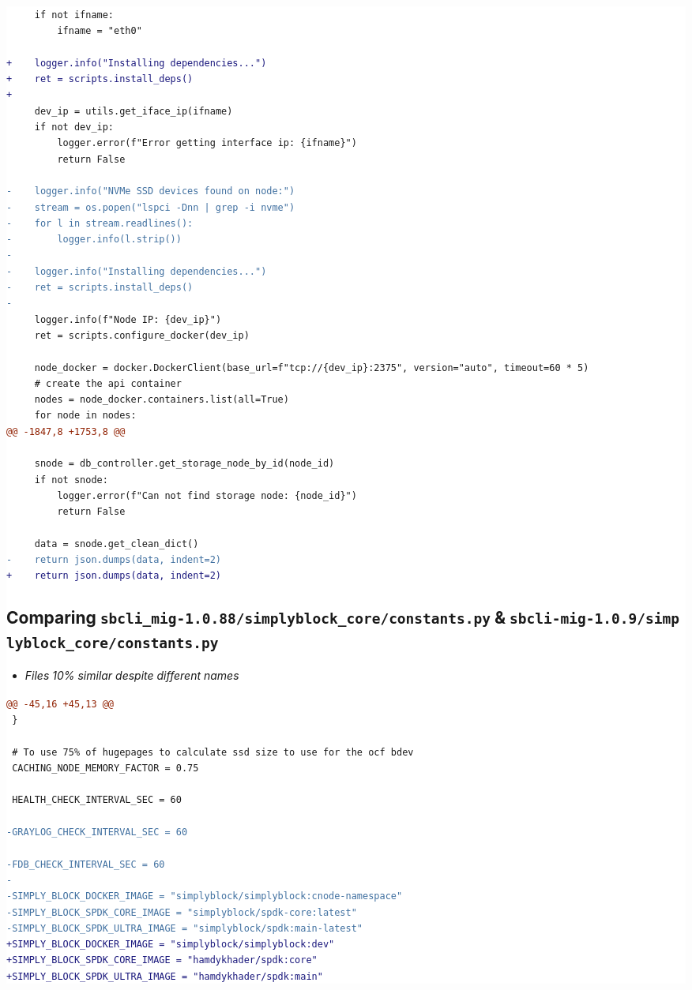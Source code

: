 ```diff
     if not ifname:
         ifname = "eth0"
 
+    logger.info("Installing dependencies...")
+    ret = scripts.install_deps()
+
     dev_ip = utils.get_iface_ip(ifname)
     if not dev_ip:
         logger.error(f"Error getting interface ip: {ifname}")
         return False
 
-    logger.info("NVMe SSD devices found on node:")
-    stream = os.popen("lspci -Dnn | grep -i nvme")
-    for l in stream.readlines():
-        logger.info(l.strip())
-
-    logger.info("Installing dependencies...")
-    ret = scripts.install_deps()
-
     logger.info(f"Node IP: {dev_ip}")
     ret = scripts.configure_docker(dev_ip)
 
     node_docker = docker.DockerClient(base_url=f"tcp://{dev_ip}:2375", version="auto", timeout=60 * 5)
     # create the api container
     nodes = node_docker.containers.list(all=True)
     for node in nodes:
@@ -1847,8 +1753,8 @@
 
     snode = db_controller.get_storage_node_by_id(node_id)
     if not snode:
         logger.error(f"Can not find storage node: {node_id}")
         return False
 
     data = snode.get_clean_dict()
-    return json.dumps(data, indent=2)
+    return json.dumps(data, indent=2)
```

## Comparing `sbcli_mig-1.0.88/simplyblock_core/constants.py` & `sbcli-mig-1.0.9/simplyblock_core/constants.py`

 * *Files 10% similar despite different names*

```diff
@@ -45,16 +45,13 @@
 }
 
 # To use 75% of hugepages to calculate ssd size to use for the ocf bdev
 CACHING_NODE_MEMORY_FACTOR = 0.75
 
 HEALTH_CHECK_INTERVAL_SEC = 60
 
-GRAYLOG_CHECK_INTERVAL_SEC = 60
 
-FDB_CHECK_INTERVAL_SEC = 60
-
-SIMPLY_BLOCK_DOCKER_IMAGE = "simplyblock/simplyblock:cnode-namespace"
-SIMPLY_BLOCK_SPDK_CORE_IMAGE = "simplyblock/spdk-core:latest"
-SIMPLY_BLOCK_SPDK_ULTRA_IMAGE = "simplyblock/spdk:main-latest"
+SIMPLY_BLOCK_DOCKER_IMAGE = "simplyblock/simplyblock:dev"
+SIMPLY_BLOCK_SPDK_CORE_IMAGE = "hamdykhader/spdk:core"
+SIMPLY_BLOCK_SPDK_ULTRA_IMAGE = "hamdykhader/spdk:main"
```